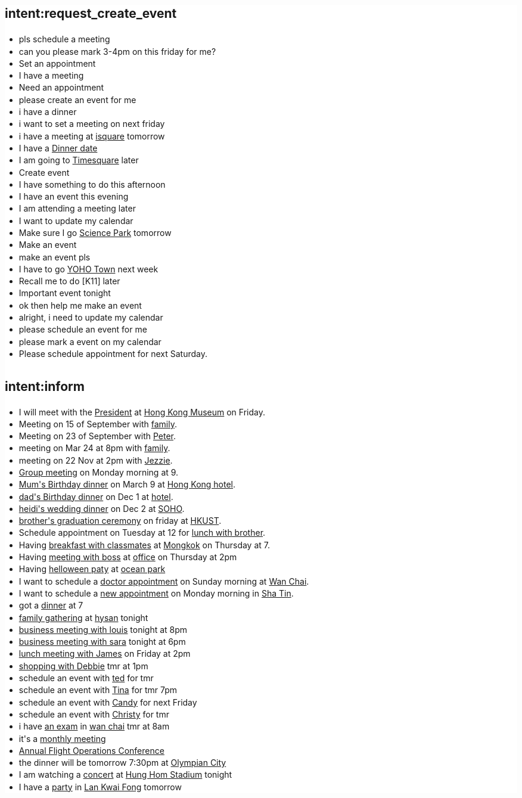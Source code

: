 ## intent:request_create_event
- pls schedule a meeting
- can you please mark 3-4pm on this friday for me?
- Set an appointment
- I have a meeting
- Need an appointment
- please create an event for me
- i have a dinner
- i want to set a meeting on next friday
- i have a meeting at [isquare](location) tomorrow
- I have a [Dinner date](summary)
- I am going to [Timesquare](location) later
- Create event
- I have something to do this afternoon
- I have an event this evening
- I am attending a meeting later
- I want to update my calendar
- Make sure I go [Science Park](location) tomorrow
- Make an event
- make an event pls
- I have to go [YOHO Town](location) next week
- Recall me to do [K11] later
- Important event tonight
- ok then help me make an event
- alright, i need to update my calendar
- please schedule an event for me
- please mark a event on my calendar
- Please schedule appointment for next Saturday. 

## intent:inform
- I will meet with the [President](summary) at [Hong Kong Museum](location) on Friday. 
- Meeting on 15 of September with [family](summary).
- Meeting on 23 of September with [Peter](summary). 
- meeting on Mar 24 at 8pm with [family](summary).
- meeting on 22 Nov at 2pm with [Jezzie](summary).
- [Group meeting](summary) on Monday morning at 9.
- [Mum's Birthday dinner](summary) on March 9 at [Hong Kong hotel](location).
- [dad's Birthday dinner](summary) on Dec 1 at [hotel](location).
- [heidi's wedding dinner](summary) on Dec 2 at [SOHO](location).
- [brother's graduation ceremony](summary) on friday at [HKUST](location).
- Schedule appointment on Tuesday at 12 for [lunch with brother](summary). 
- Having [breakfast with classmates](summary) at [Mongkok](location) on Thursday at 7.
- Having [meeting with boss](summary) at [office](location) on Thursday at 2pm
- Having [helloween paty](summary) at [ocean park](location)
- I want to schedule a [doctor appointment](summary) on Sunday morning at [Wan Chai](location).
- I want to schedule a [new appointment](summary) on Monday morning in [Sha Tin](location).
- got a [dinner](summary) at 7
- [family gathering](summary) at [hysan](location) tonight
- [business meeting with louis](summary) tonight at 8pm
- [business meeting with sara](summary) tonight at 6pm
- [lunch meeting with James](summary) on Friday at 2pm
- [shopping with Debbie](summary) tmr at 1pm
- schedule an event with [ted](summary) for tmr
- schedule an event with [Tina](summary) for tmr 7pm
- schedule an event with [Candy](summary) for next Friday
- schedule an event with [Christy](summary) for tmr
- i have [an exam](summary) in [wan chai](location) tmr at 8am
- it's a [monthly meeting](summary)
- [Annual Flight Operations Conference](summary)
- the dinner will be tomorrow 7:30pm at [Olympian City](location)
- I am watching a [concert](summary) at [Hung Hom Stadium](location) tonight
- I have a [party](summary) in [Lan Kwai Fong](location) tomorrow